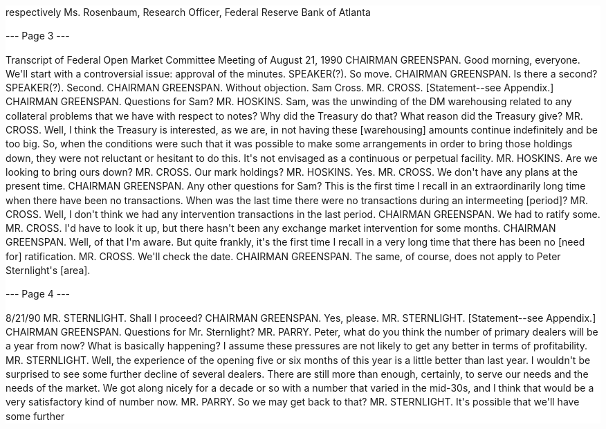 respectively
Ms. Rosenbaum, Research Officer, Federal Reserve Bank
of Atlanta

--- Page 3 ---

Transcript of Federal Open Market Committee Meeting of
August 21, 1990
CHAIRMAN GREENSPAN. Good morning, everyone. We'll start
with a controversial issue: approval of the minutes.
SPEAKER(?). So move.
CHAIRMAN GREENSPAN. Is there a second?
SPEAKER(?). Second.
CHAIRMAN GREENSPAN. Without objection. Sam Cross.
MR. CROSS. [Statement--see Appendix.]
CHAIRMAN GREENSPAN. Questions for Sam?
MR. HOSKINS. Sam, was the unwinding of the DM warehousing
related to any collateral problems that we have with respect to notes?
Why did the Treasury do that? What reason did the Treasury give?
MR. CROSS. Well, I think the Treasury is interested, as we
are, in not having these [warehousing] amounts continue indefinitely
and be too big. So, when the conditions were such that it was
possible to make some arrangements in order to bring those holdings
down, they were not reluctant or hesitant to do this. It's not
envisaged as a continuous or perpetual facility.
MR. HOSKINS. Are we looking to bring ours down?
MR. CROSS. Our mark holdings?
MR. HOSKINS. Yes.
MR. CROSS. We don't have any plans at the present time.
CHAIRMAN GREENSPAN. Any other questions for Sam? This is
the first time I recall in an extraordinarily long time when there
have been no transactions. When was the last time there were no
transactions during an intermeeting [period]?
MR. CROSS. Well, I don't think we had any intervention
transactions in the last period.
CHAIRMAN GREENSPAN. We had to ratify some.
MR. CROSS. I'd have to look it up, but there hasn't been any
exchange market intervention for some months.
CHAIRMAN GREENSPAN. Well, of that I'm aware. But quite
frankly, it's the first time I recall in a very long time that there
has been no [need for] ratification.
MR. CROSS. We'll check the date.
CHAIRMAN GREENSPAN. The same, of course, does not apply to
Peter Sternlight's [area].

--- Page 4 ---

8/21/90
MR. STERNLIGHT. Shall I proceed?
CHAIRMAN GREENSPAN. Yes, please.
MR. STERNLIGHT. [Statement--see Appendix.]
CHAIRMAN GREENSPAN. Questions for Mr. Sternlight?
MR. PARRY. Peter, what do you think the number of primary
dealers will be a year from now? What is basically happening? I
assume these pressures are not likely to get any better in terms of
profitability.
MR. STERNLIGHT. Well, the experience of the opening five or
six months of this year is a little better than last year. I wouldn't
be surprised to see some further decline of several dealers. There
are still more than enough, certainly, to serve our needs and the
needs of the market. We got along nicely for a decade or so with a
number that varied in the mid-30s, and I think that would be a very
satisfactory kind of number now.
MR. PARRY. So we may get back to that?
MR. STERNLIGHT. It's possible that we'll have some further